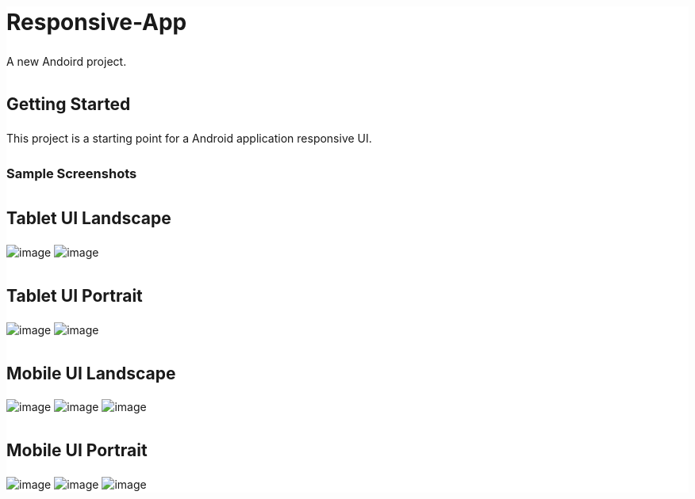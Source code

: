 # Responsive-App

A new Andoird project.

## Getting Started

This project is a starting point for a Android application responsive UI.

### Sample Screenshots

## Tablet UI Landscape
<img width="360" height="780" alt="image" src="https://github.com/user-attachments/assets/021f2183-18f6-418b-a3dc-bd4ac1a40603" />
<img width="360" height="780" alt="image" src="https://github.com/user-attachments/assets/621a5099-3a45-4c74-8f51-ff71aa4f9bf0" />

## Tablet UI Portrait
<img width="360" height="780" alt="image" src="https://github.com/user-attachments/assets/b7ada0e0-79e3-4f1b-931f-ea9af4c6a88c" />
<img width="360" height="780" alt="image" src="https://github.com/user-attachments/assets/ebc88ef9-5eab-448d-ba35-6afece745a73" />

## Mobile UI Landscape
<img width="780" height="780" alt="image" src="https://github.com/user-attachments/assets/e8fabea3-b56c-4369-86bd-d4c38462fa20" />
<img width="780" height="780" alt="image" src="https://github.com/user-attachments/assets/b5bf6139-6688-47b9-b321-3841fea365eb" />
<img width="780" height="780" alt="image" src="https://github.com/user-attachments/assets/ad2fca52-44ad-4b5f-a168-76d515ee652a" />

## Mobile UI Portrait
<img width="200" height="400" alt="image" src="https://github.com/user-attachments/assets/13162225-836b-4695-af17-c75f495aae1c" />
<img width="200" height="400" alt="image" src="https://github.com/user-attachments/assets/1b884e9e-17f9-4fda-881f-a9843ecd0855" />
<img width="200" height="400" alt="image" src="https://github.com/user-attachments/assets/4a48181d-f3b4-49eb-9ba2-86ab69be30e2" />
